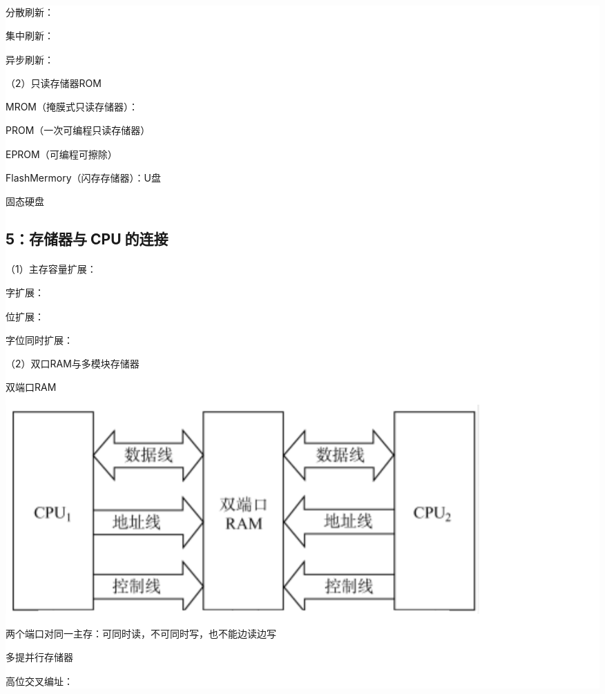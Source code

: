 分散刷新：

集中刷新：

异步刷新：

（2）只读存储器ROM

MROM（掩膜式只读存储器）：

PROM（一次可编程只读存储器）

EPROM（可编程可擦除）

FlashMermory（闪存存储器）：U盘

固态硬盘



## 5：存储器与 CPU 的连接

（1）主存容量扩展：

字扩展：

位扩展：

字位同时扩展：

（2）双口RAM与多模块存储器

双端口RAM

![img](media/1174906-20200307194835784-27752896.png)

 

两个端口对同一主存：可同时读，不可同时写，也不能边读边写

 

多提并行存储器

高位交叉编址：

